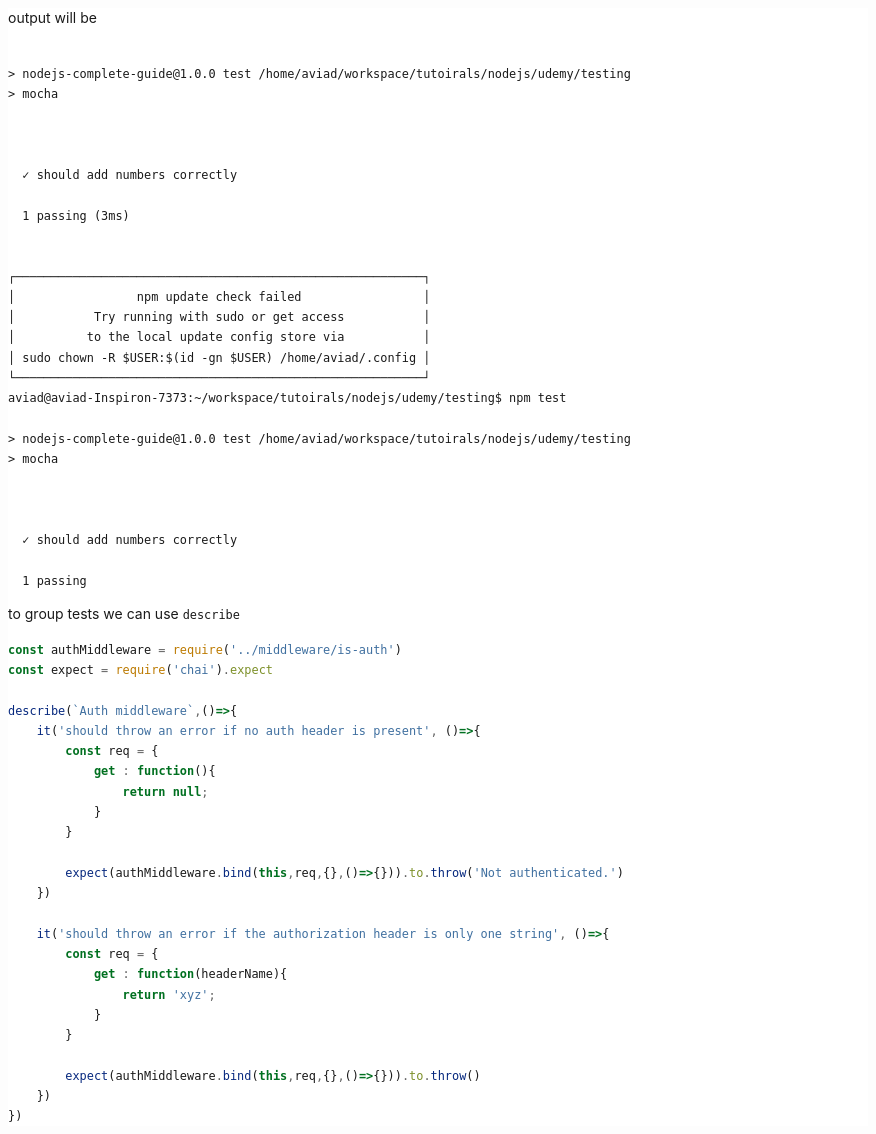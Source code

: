 output will be

```aviad@aviad-Inspiron-7373:~/workspace/tutoirals/nodejs/udemy/testing$ npm test

> nodejs-complete-guide@1.0.0 test /home/aviad/workspace/tutoirals/nodejs/udemy/testing
> mocha



  ✓ should add numbers correctly

  1 passing (3ms)


┌─────────────────────────────────────────────────────────┐
│                 npm update check failed                 │
│           Try running with sudo or get access           │
│          to the local update config store via           │
│ sudo chown -R $USER:$(id -gn $USER) /home/aviad/.config │
└─────────────────────────────────────────────────────────┘
aviad@aviad-Inspiron-7373:~/workspace/tutoirals/nodejs/udemy/testing$ npm test

> nodejs-complete-guide@1.0.0 test /home/aviad/workspace/tutoirals/nodejs/udemy/testing
> mocha



  ✓ should add numbers correctly

  1 passing 
```



to group tests we can use `describe`

```javascript
const authMiddleware = require('../middleware/is-auth')
const expect = require('chai').expect

describe(`Auth middleware`,()=>{
    it('should throw an error if no auth header is present', ()=>{
        const req = {
            get : function(){
                return null;
            }
        }
    
        expect(authMiddleware.bind(this,req,{},()=>{})).to.throw('Not authenticated.')
    })
    
    it('should throw an error if the authorization header is only one string', ()=>{
        const req = {
            get : function(headerName){
                return 'xyz';
            }
        }
    
        expect(authMiddleware.bind(this,req,{},()=>{})).to.throw()
    })
})

```
